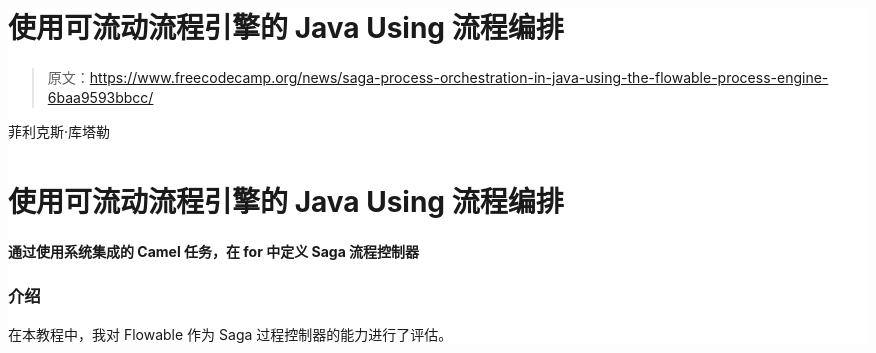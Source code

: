 # 使用可流动流程引擎的 Java Using 流程编排

> 原文：<https://www.freecodecamp.org/news/saga-process-orchestration-in-java-using-the-flowable-process-engine-6baa9593bbcc/>

菲利克斯·库塔勒

# 使用可流动流程引擎的 Java Using 流程编排

#### 通过使用系统集成的 Camel 任务，在 for 中定义 Saga 流程控制器

### 介绍

在本教程中，我对 Flowable 作为 Saga 过程控制器的能力进行了评估。
